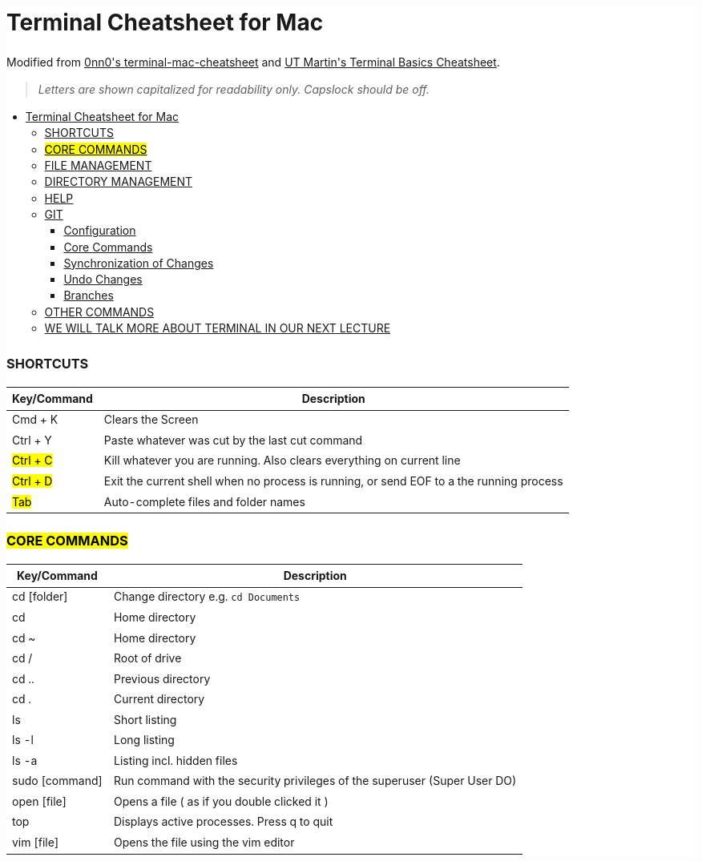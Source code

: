 # Terminal Cheatsheet for Mac

Modified from [0nn0's terminal-mac-cheatsheet](https://github.com/0nn0/terminal-mac-cheatsheet#english-version) and [UT Martin's Terminal Basics Cheatsheet](https://www.utm.edu/staff/jguerin/resources/utilities/terminal_basics.html).


> _Letters are shown capitalized for readability only._  _Capslock should be off._

- [Terminal Cheatsheet for Mac](#terminal-cheatsheet-for-mac)
    - [SHORTCUTS](#shortcuts)
    - [<mark>CORE COMMANDS<mark>](#markcore-commandsmark)
    - [FILE MANAGEMENT](#file-management)
    - [DIRECTORY MANAGEMENT](#directory-management)
    - [HELP](#help)
    - [GIT](#git)
      - [Configuration](#configuration)
      - [Core Commands](#core-commands)
      - [Synchronization of Changes](#synchronization-of-changes)
      - [Undo Changes](#undo-changes)
      - [Branches](#branches)
    - [OTHER COMMANDS](#other-commands)
  - [WE WILL TALK MORE ABOUT TERMINAL IN OUR NEXT LECTURE](#we-will-talk-more-about-terminal-in-our-next-lecture)

### SHORTCUTS

| Key/Command | Description |
| ----------- | ----------- |
| Cmd + K    | Clears the Screen |
| Ctrl + Y   | Paste whatever was cut by the last cut command |
| <mark>Ctrl + C<mark>   | Kill whatever you are running.  Also clears everything on current line |
| <mark>Ctrl + D<mark>   | Exit the current shell when no process is running, or send EOF to a the running process |
| <mark>Tab<mark>  | Auto-complete files and folder names |

### <mark>CORE COMMANDS<mark>

| Key/Command | Description |
| ----------- | ----------- |
| cd [folder] | Change directory e.g. `cd Documents` |
| cd |  Home directory |
| cd ~ |  Home directory |
| cd /  | Root of drive |
| cd ..  | Previous directory |
| cd .  | Current directory |
| ls | Short listing |
| ls -l | Long listing |
| ls -a | Listing incl. hidden files |
| sudo [command] | Run command with the security privileges of the superuser (Super User DO) |
| open [file] | Opens a file ( as if you double clicked it ) |
| top | Displays active processes. Press q to quit |
| vim [file] | Opens the file using the vim editor |